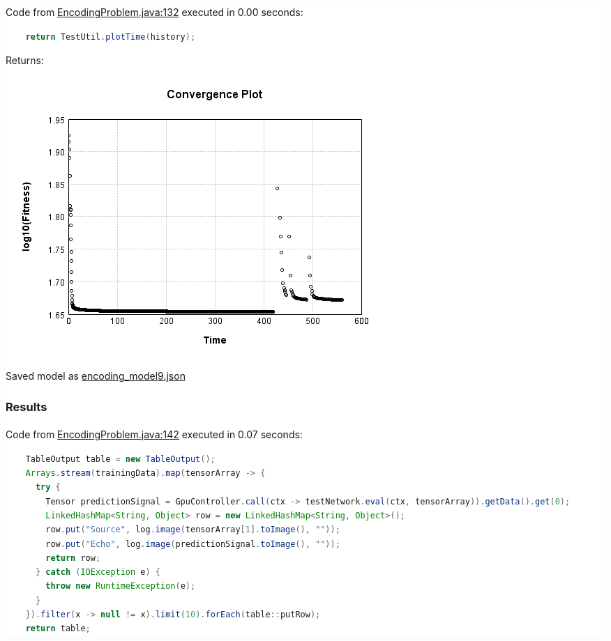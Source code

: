 

Code from [EncodingProblem.java:132](../../../../../../../../src/main/java/com/simiacryptus/mindseye/test/EncodingProblem.java#L132) executed in 0.00 seconds: 
```java
    return TestUtil.plotTime(history);
```

Returns: 

![Result](etc/encoding.503.png)



Saved model as [encoding_model9.json](etc/encoding_model9.json)

### Results
Code from [EncodingProblem.java:142](../../../../../../../../src/main/java/com/simiacryptus/mindseye/test/EncodingProblem.java#L142) executed in 0.07 seconds: 
```java
    TableOutput table = new TableOutput();
    Arrays.stream(trainingData).map(tensorArray -> {
      try {
        Tensor predictionSignal = GpuController.call(ctx -> testNetwork.eval(ctx, tensorArray)).getData().get(0);
        LinkedHashMap<String, Object> row = new LinkedHashMap<String, Object>();
        row.put("Source", log.image(tensorArray[1].toImage(), ""));
        row.put("Echo", log.image(predictionSignal.toImage(), ""));
        return row;
      } catch (IOException e) {
        throw new RuntimeException(e);
      }
    }).filter(x -> null != x).limit(10).forEach(table::putRow);
    return table;
```
